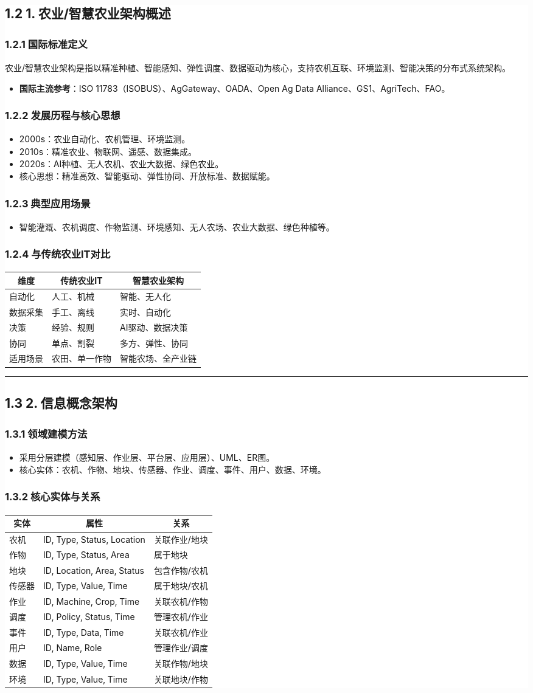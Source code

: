 
## 1.2 1. 农业/智慧农业架构概述

### 1.2.1 国际标准定义

农业/智慧农业架构是指以精准种植、智能感知、弹性调度、数据驱动为核心，支持农机互联、环境监测、智能决策的分布式系统架构。

- **国际主流参考**：ISO 11783（ISOBUS）、AgGateway、OADA、Open Ag Data Alliance、GS1、AgriTech、FAO。

### 1.2.2 发展历程与核心思想

- 2000s：农业自动化、农机管理、环境监测。
- 2010s：精准农业、物联网、遥感、数据集成。
- 2020s：AI种植、无人农机、农业大数据、绿色农业。
- 核心思想：精准高效、智能驱动、弹性协同、开放标准、数据赋能。

### 1.2.3 典型应用场景

- 智能灌溉、农机调度、作物监测、环境感知、无人农场、农业大数据、绿色种植等。

### 1.2.4 与传统农业IT对比

| 维度         | 传统农业IT         | 智慧农业架构           |
|--------------|-------------------|----------------------|
| 自动化       | 人工、机械         | 智能、无人化          |
| 数据采集     | 手工、离线         | 实时、自动化          |
| 决策         | 经验、规则         | AI驱动、数据决策      |
| 协同         | 单点、割裂         | 多方、弹性、协同      |
| 适用场景     | 农田、单一作物     | 智能农场、全产业链    |

---

## 1.3 2. 信息概念架构

### 1.3.1 领域建模方法

- 采用分层建模（感知层、作业层、平台层、应用层）、UML、ER图。
- 核心实体：农机、作物、地块、传感器、作业、调度、事件、用户、数据、环境。

### 1.3.2 核心实体与关系

| 实体    | 属性                        | 关系           |
|---------|-----------------------------|----------------|
| 农机    | ID, Type, Status, Location  | 关联作业/地块   |
| 作物    | ID, Type, Status, Area      | 属于地块       |
| 地块    | ID, Location, Area, Status  | 包含作物/农机   |
| 传感器  | ID, Type, Value, Time       | 属于地块/农机   |
| 作业    | ID, Machine, Crop, Time     | 关联农机/作物   |
| 调度    | ID, Policy, Status, Time    | 管理农机/作业   |
| 事件    | ID, Type, Data, Time        | 关联农机/作业   |
| 用户    | ID, Name, Role              | 管理作业/调度   |
| 数据    | ID, Type, Value, Time       | 关联作物/地块   |
| 环境    | ID, Type, Value, Time       | 关联地块/作物   |
